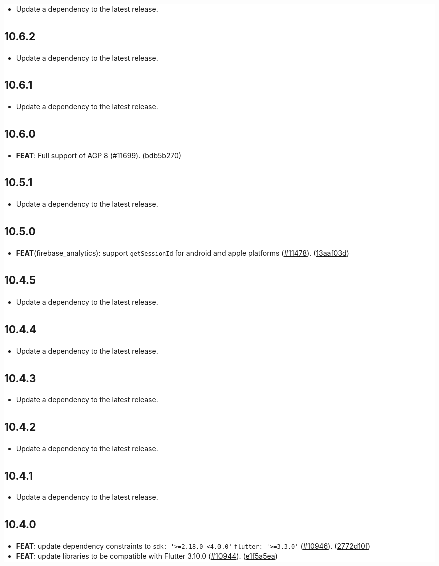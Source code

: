  - Update a dependency to the latest release.

## 10.6.2

 - Update a dependency to the latest release.

## 10.6.1

 - Update a dependency to the latest release.

## 10.6.0

 - **FEAT**: Full support of AGP 8 ([#11699](https://github.com/firebase/flutterfire/issues/11699)). ([bdb5b270](https://github.com/firebase/flutterfire/commit/bdb5b27084d225809883bdaa6aa5954650551927))

## 10.5.1

 - Update a dependency to the latest release.

## 10.5.0

 - **FEAT**(firebase_analytics): support `getSessionId` for android and apple platforms ([#11478](https://github.com/firebase/flutterfire/issues/11478)). ([13aaf03d](https://github.com/firebase/flutterfire/commit/13aaf03dc2050514cea97023fae5c27491bcac8a))

## 10.4.5

 - Update a dependency to the latest release.

## 10.4.4

 - Update a dependency to the latest release.

## 10.4.3

 - Update a dependency to the latest release.

## 10.4.2

 - Update a dependency to the latest release.

## 10.4.1

 - Update a dependency to the latest release.

## 10.4.0

 - **FEAT**: update dependency constraints to `sdk: '>=2.18.0 <4.0.0'` `flutter: '>=3.3.0'` ([#10946](https://github.com/firebase/flutterfire/issues/10946)). ([2772d10f](https://github.com/firebase/flutterfire/commit/2772d10fe510dcc28ec2d37a26b266c935699fa6))
 - **FEAT**: update libraries to be compatible with Flutter 3.10.0 ([#10944](https://github.com/firebase/flutterfire/issues/10944)). ([e1f5a5ea](https://github.com/firebase/flutterfire/commit/e1f5a5ea798c54f19d1d2f7b8f2250f8819f44b7))
